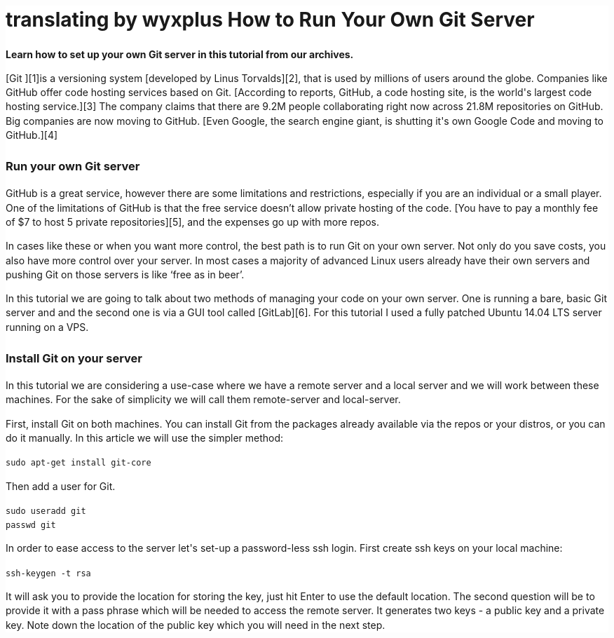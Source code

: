 translating by wyxplus
How to Run Your Own Git Server
======
**Learn how to set up your own Git server in this tutorial from our archives.**

[Git ][1]is a versioning system [developed by Linus Torvalds][2], that is used by millions of users around the globe. Companies like GitHub offer code hosting services based on Git. [According to reports, GitHub, a code hosting site, is the world's largest code hosting service.][3] The company claims that there are 9.2M people collaborating right now across 21.8M repositories on GitHub. Big companies are now moving to GitHub. [Even Google, the search engine giant, is shutting it's own Google Code and moving to GitHub.][4]

### Run your own Git server

GitHub is a great service, however there are some limitations and restrictions, especially if you are an individual or a small player. One of the limitations of GitHub is that the free service doesn’t allow private hosting of the code. [You have to pay a monthly fee of $7 to host 5 private repositories][5], and the expenses go up with more repos.

In cases like these or when you want more control, the best path is to run Git on your own server. Not only do you save costs, you also have more control over your server. In most cases a majority of advanced Linux users already have their own servers and pushing Git on those servers is like ‘free as in beer’.

In this tutorial we are going to talk about two methods of managing your code on your own server. One is running a bare, basic Git server and and the second one is via a GUI tool called [GitLab][6]. For this tutorial I used a fully patched Ubuntu 14.04 LTS server running on a VPS.

### Install Git on your server

In this tutorial we are considering a use-case where we have a remote server and a local server and we will work between these machines. For the sake of simplicity we will call them remote-server and local-server.

First, install Git on both machines. You can install Git from the packages already available via the repos or your distros, or you can do it manually. In this article we will use the simpler method:
```
sudo apt-get install git-core

```

Then add a user for Git.
```
sudo useradd git
passwd git

```

In order to ease access to the server let's set-up a password-less ssh login. First create ssh keys on your local machine:
```
ssh-keygen -t rsa

```

It will ask you to provide the location for storing the key, just hit Enter to use the default location. The second question will be to provide it with a pass phrase which will be needed to access the remote server. It generates two keys - a public key and a private key. Note down the location of the public key which you will need in the next step.
